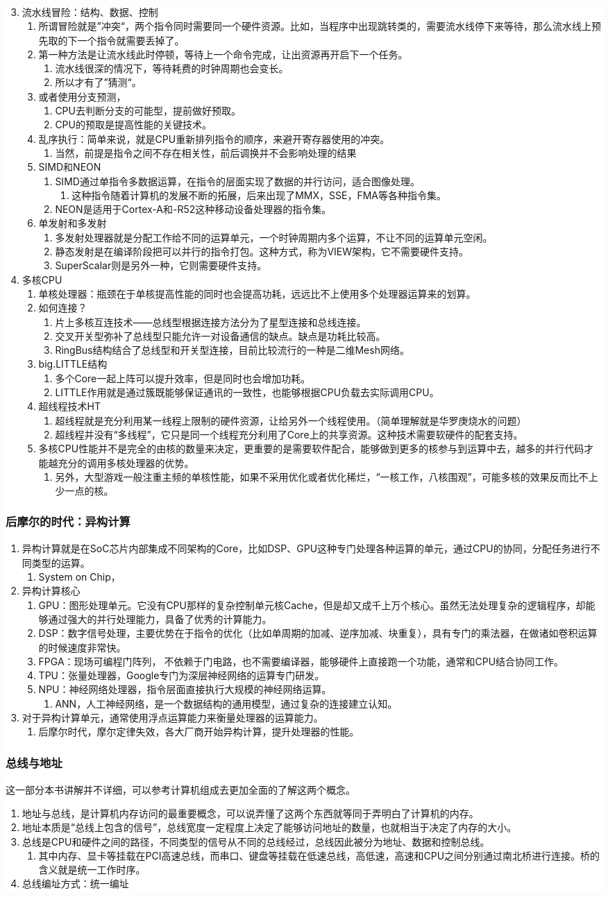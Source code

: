    3. 流水线冒险：结构、数据、控制
      1. 所谓冒险就是”冲突“，两个指令同时需要同一个硬件资源。比如，当程序中出现跳转类的，需要流水线停下来等待，那么流水线上预先取的下一个指令就需要丢掉了。
      2. 第一种方法是让流水线此时停顿，等待上一个命令完成，让出资源再开启下一个任务。
         1. 流水线很深的情况下，等待耗费的时钟周期也会变长。
         2. 所以才有了”猜测“。
      3. 或者使用分支预测，
         1. CPU去判断分支的可能型，提前做好预取。
         2. CPU的预取是提高性能的关键技术。
      4. 乱序执行：简单来说，就是CPU重新排列指令的顺序，来避开寄存器使用的冲突。
         1. 当然，前提是指令之间不存在相关性，前后调换并不会影响处理的结果
      5. SIMD和NEON
         1. SIMD通过单指令多数据运算，在指令的层面实现了数据的并行访问，适合图像处理。
            1. 这种指令随着计算机的发展不断的拓展，后来出现了MMX，SSE，FMA等各种指令集。
         2. NEON是适用于Cortex-A和-R52这种移动设备处理器的指令集。
      6. 单发射和多发射
         1. 多发射处理器就是分配工作给不同的运算单元，一个时钟周期内多个运算，不让不同的运算单元空闲。
         2. 静态发射是在编译阶段把可以并行的指令打包。这种方式，称为VIEW架构，它不需要硬件支持。
         3. SuperScalar则是另外一种，它则需要硬件支持。
   4. 多核CPU
      1. 单核处理器：瓶颈在于单核提高性能的同时也会提高功耗，远远比不上使用多个处理器运算来的划算。
      2. 如何连接？
         1. 片上多核互连技术——总线型根据连接方法分为了星型连接和总线连接。
         2. 交叉开关型弥补了总线型只能允许一对设备通信的缺点。缺点是功耗比较高。
         3. RingBus结构结合了总线型和开关型连接，目前比较流行的一种是二维Mesh网络。
      3. big.LITTLE结构
         1. 多个Core一起上阵可以提升效率，但是同时也会增加功耗。
         1. LITTLE作用就是通过簇既能够保证通讯的一致性，也能够根据CPU负载去实际调用CPU。
      4. 超线程技术HT
         1. 超线程就是充分利用某一线程上限制的硬件资源，让给另外一个线程使用。（简单理解就是华罗庚烧水的问题）
         1. 超线程并没有“多线程”，它只是同一个线程充分利用了Core上的共享资源。这种技术需要软硬件的配套支持。
      5. 多核CPU性能并不是完全的由核的数量来决定，更重要的是需要软件配合，能够做到更多的核参与到运算中去，越多的并行代码才能越充分的调用多核处理器的优势。
         1. 另外，大型游戏一般注重主频的单核性能，如果不采用优化或者优化稀烂，“一核工作，八核围观”，可能多核的效果反而比不上少一点的核。

### 后摩尔的时代：异构计算

1. 异构计算就是在SoC芯片内部集成不同架构的Core，比如DSP、GPU这种专门处理各种运算的单元，通过CPU的协同，分配任务进行不同类型的运算。
   1. System on Chip，
2. 异构计算核心
   1. GPU：图形处理单元。它没有CPU那样的复杂控制单元核Cache，但是却又成千上万个核心。虽然无法处理复杂的逻辑程序，却能够通过强大的并行处理能力，具备了优秀的计算能力。
   2. DSP：数字信号处理，主要优势在于指令的优化（比如单周期的加减、逆序加减、块重复），具有专门的乘法器，在做诸如卷积运算的时候速度非常快。
   3. FPGA：现场可编程门阵列， 不依赖于门电路，也不需要编译器，能够硬件上直接跑一个功能，通常和CPU结合协同工作。
   4. TPU：张量处理器，Google专门为深层神经网络的运算专门研发。
   5. NPU：神经网络处理器，指令层面直接执行大规模的神经网络运算。
      1. ANN，人工神经网络，是一个数据结构的通用模型，通过复杂的连接建立认知。
3. 对于异构计算单元，通常使用浮点运算能力来衡量处理器的运算能力。
   1. 后摩尔时代，摩尔定律失效，各大厂商开始异构计算，提升处理器的性能。

### 总线与地址

这一部分本书讲解并不详细，可以参考计算机组成去更加全面的了解这两个概念。

1. 地址与总线，是计算机内存访问的最重要概念，可以说弄懂了这两个东西就等同于弄明白了计算机的内存。
2. 地址本质是“总线上包含的信号”，总线宽度一定程度上决定了能够访问地址的数量，也就相当于决定了内存的大小。
3. 总线是CPU和硬件之间的路径，不同类型的信号从不同的总线经过，总线因此被分为地址、数据和控制总线。
   1. 其中内存、显卡等挂载在PCI高速总线，而串口、键盘等挂载在低速总线，高低速，高速和CPU之间分别通过南北桥进行连接。桥的含义就是统一工作时序。
4. 总线编址方式：统一编址
